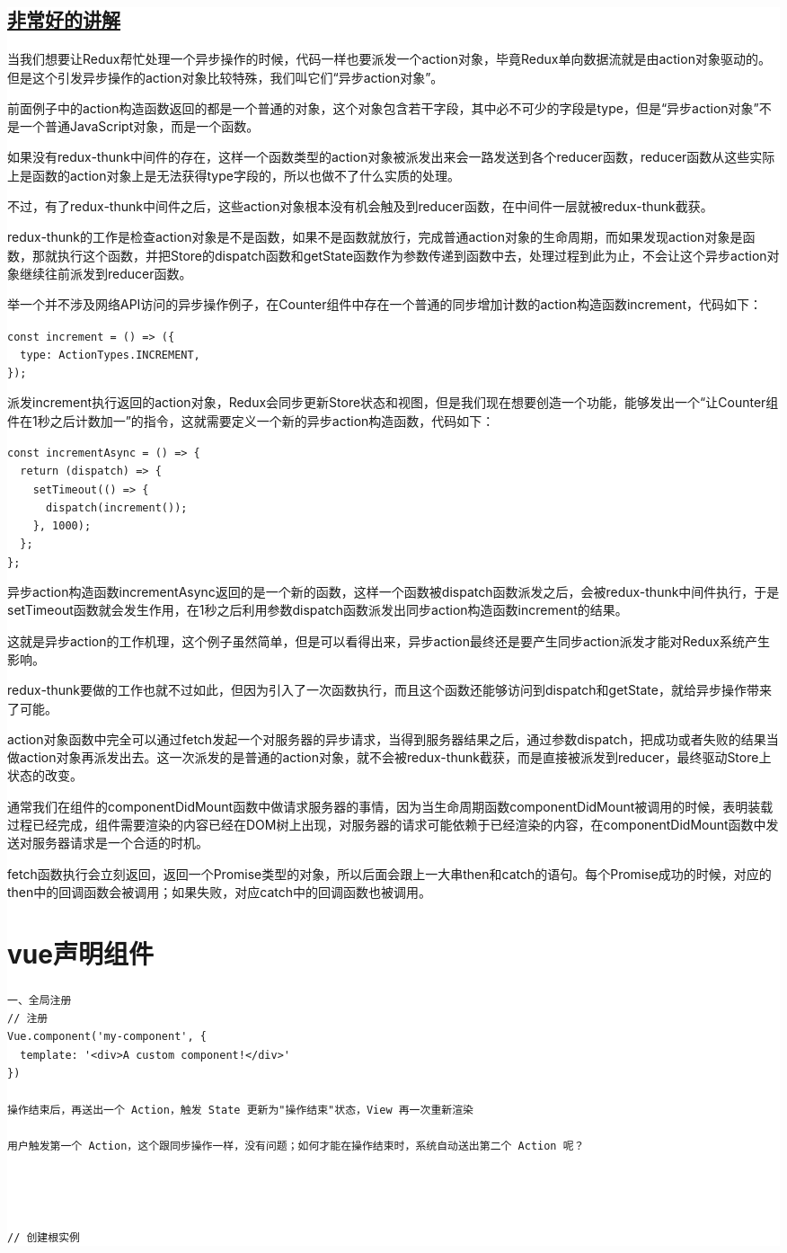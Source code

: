 ## [非常好的讲解](http://geek.csdn.net/news/detail/202352)

当我们想要让Redux帮忙处理一个异步操作的时候，代码一样也要派发一个action对象，毕竟Redux单向数据流就是由action对象驱动的。但是这个引发异步操作的action对象比较特殊，我们叫它们“异步action对象”。

前面例子中的action构造函数返回的都是一个普通的对象，这个对象包含若干字段，其中必不可少的字段是type，但是“异步action对象”不是一个普通JavaScript对象，而是一个函数。

如果没有redux-thunk中间件的存在，这样一个函数类型的action对象被派发出来会一路发送到各个reducer函数，reducer函数从这些实际上是函数的action对象上是无法获得type字段的，所以也做不了什么实质的处理。

不过，有了redux-thunk中间件之后，这些action对象根本没有机会触及到reducer函数，在中间件一层就被redux-thunk截获。

redux-thunk的工作是检查action对象是不是函数，如果不是函数就放行，完成普通action对象的生命周期，而如果发现action对象是函数，那就执行这个函数，并把Store的dispatch函数和getState函数作为参数传递到函数中去，处理过程到此为止，不会让这个异步action对象继续往前派发到reducer函数。

举一个并不涉及网络API访问的异步操作例子，在Counter组件中存在一个普通的同步增加计数的action构造函数increment，代码如下：

```
const increment = () => ({
  type: ActionTypes.INCREMENT,
});
```

派发increment执行返回的action对象，Redux会同步更新Store状态和视图，但是我们现在想要创造一个功能，能够发出一个“让Counter组件在1秒之后计数加一”的指令，这就需要定义一个新的异步action构造函数，代码如下：

```
const incrementAsync = () => {
  return (dispatch) => {
    setTimeout(() => {
      dispatch(increment());
    }, 1000);
  };
};
````

异步action构造函数incrementAsync返回的是一个新的函数，这样一个函数被dispatch函数派发之后，会被redux-thunk中间件执行，于是setTimeout函数就会发生作用，在1秒之后利用参数dispatch函数派发出同步action构造函数increment的结果。

这就是异步action的工作机理，这个例子虽然简单，但是可以看得出来，异步action最终还是要产生同步action派发才能对Redux系统产生影响。

redux-thunk要做的工作也就不过如此，但因为引入了一次函数执行，而且这个函数还能够访问到dispatch和getState，就给异步操作带来了可能。

action对象函数中完全可以通过fetch发起一个对服务器的异步请求，当得到服务器结果之后，通过参数dispatch，把成功或者失败的结果当做action对象再派发出去。这一次派发的是普通的action对象，就不会被redux-thunk截获，而是直接被派发到reducer，最终驱动Store上状态的改变。

通常我们在组件的componentDidMount函数中做请求服务器的事情，因为当生命周期函数componentDidMount被调用的时候，表明装载过程已经完成，组件需要渲染的内容已经在DOM树上出现，对服务器的请求可能依赖于已经渲染的内容，在componentDidMount函数中发送对服务器请求是一个合适的时机。

fetch函数执行会立刻返回，返回一个Promise类型的对象，所以后面会跟上一大串then和catch的语句。每个Promise成功的时候，对应的then中的回调函数会被调用；如果失败，对应catch中的回调函数也被调用。

# vue声明组件

```
一、全局注册
// 注册
Vue.component('my-component', {
  template: '<div>A custom component!</div>'
})

操作结束后，再送出一个 Action，触发 State 更新为"操作结束"状态，View 再一次重新渲染

用户触发第一个 Action，这个跟同步操作一样，没有问题；如何才能在操作结束时，系统自动送出第二个 Action 呢？




// 创建根实例
```